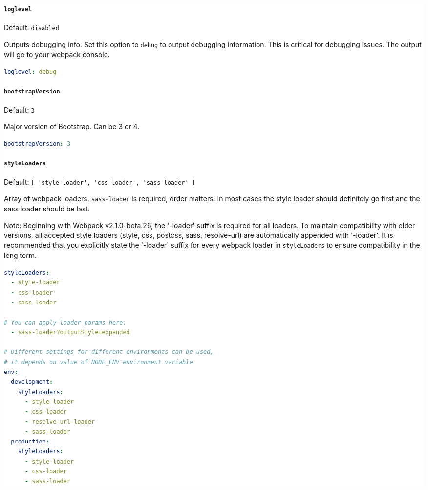 #### `loglevel`

Default: `disabled`

Outputs debugging info. Set this option to `debug` to output debugging information. This is critical for debugging issues. The output will go to your webpack console.

```yaml
loglevel: debug
```

#### `bootstrapVersion`

Default: `3`

Major version of Bootstrap. Can be 3 or 4.

```yaml
bootstrapVersion: 3
```

#### `styleLoaders`

Default: `[ 'style-loader', 'css-loader', 'sass-loader' ]`

Array of webpack loaders. `sass-loader` is required, order matters. In most cases the style loader should definitely go first and the sass loader should be last.

Note: Beginning with Webpack v2.1.0-beta.26, the '-loader' suffix is required for all loaders.
To maintain compatibility with older versions, all accepted style loaders (style, css, postcss, sass, resolve-url) are automatically appended with '-loader'.
It is recommended that you explicitly state the '-loader' suffix for every webpack loader in `styleLoaders` to ensure compatibility in the long term.

```yaml
styleLoaders:
  - style-loader
  - css-loader
  - sass-loader

# You can apply loader params here:
  - sass-loader?outputStyle=expanded

# Different settings for different environments can be used,
# It depends on value of NODE_ENV environment variable
env:
  development:
    styleLoaders:
      - style-loader
      - css-loader
      - resolve-url-loader
      - sass-loader
  production:
    styleLoaders:
      - style-loader
      - css-loader
      - sass-loader
```
